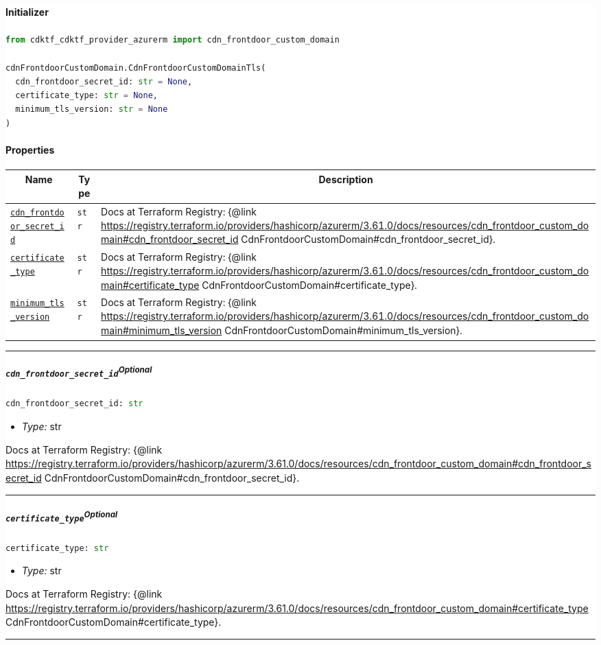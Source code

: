 #### Initializer <a name="Initializer" id="@cdktf/provider-azurerm.cdnFrontdoorCustomDomain.CdnFrontdoorCustomDomainTls.Initializer"></a>

```python
from cdktf_cdktf_provider_azurerm import cdn_frontdoor_custom_domain

cdnFrontdoorCustomDomain.CdnFrontdoorCustomDomainTls(
  cdn_frontdoor_secret_id: str = None,
  certificate_type: str = None,
  minimum_tls_version: str = None
)
```

#### Properties <a name="Properties" id="Properties"></a>

| **Name** | **Type** | **Description** |
| --- | --- | --- |
| <code><a href="#@cdktf/provider-azurerm.cdnFrontdoorCustomDomain.CdnFrontdoorCustomDomainTls.property.cdnFrontdoorSecretId">cdn_frontdoor_secret_id</a></code> | <code>str</code> | Docs at Terraform Registry: {@link https://registry.terraform.io/providers/hashicorp/azurerm/3.61.0/docs/resources/cdn_frontdoor_custom_domain#cdn_frontdoor_secret_id CdnFrontdoorCustomDomain#cdn_frontdoor_secret_id}. |
| <code><a href="#@cdktf/provider-azurerm.cdnFrontdoorCustomDomain.CdnFrontdoorCustomDomainTls.property.certificateType">certificate_type</a></code> | <code>str</code> | Docs at Terraform Registry: {@link https://registry.terraform.io/providers/hashicorp/azurerm/3.61.0/docs/resources/cdn_frontdoor_custom_domain#certificate_type CdnFrontdoorCustomDomain#certificate_type}. |
| <code><a href="#@cdktf/provider-azurerm.cdnFrontdoorCustomDomain.CdnFrontdoorCustomDomainTls.property.minimumTlsVersion">minimum_tls_version</a></code> | <code>str</code> | Docs at Terraform Registry: {@link https://registry.terraform.io/providers/hashicorp/azurerm/3.61.0/docs/resources/cdn_frontdoor_custom_domain#minimum_tls_version CdnFrontdoorCustomDomain#minimum_tls_version}. |

---

##### `cdn_frontdoor_secret_id`<sup>Optional</sup> <a name="cdn_frontdoor_secret_id" id="@cdktf/provider-azurerm.cdnFrontdoorCustomDomain.CdnFrontdoorCustomDomainTls.property.cdnFrontdoorSecretId"></a>

```python
cdn_frontdoor_secret_id: str
```

- *Type:* str

Docs at Terraform Registry: {@link https://registry.terraform.io/providers/hashicorp/azurerm/3.61.0/docs/resources/cdn_frontdoor_custom_domain#cdn_frontdoor_secret_id CdnFrontdoorCustomDomain#cdn_frontdoor_secret_id}.

---

##### `certificate_type`<sup>Optional</sup> <a name="certificate_type" id="@cdktf/provider-azurerm.cdnFrontdoorCustomDomain.CdnFrontdoorCustomDomainTls.property.certificateType"></a>

```python
certificate_type: str
```

- *Type:* str

Docs at Terraform Registry: {@link https://registry.terraform.io/providers/hashicorp/azurerm/3.61.0/docs/resources/cdn_frontdoor_custom_domain#certificate_type CdnFrontdoorCustomDomain#certificate_type}.

---